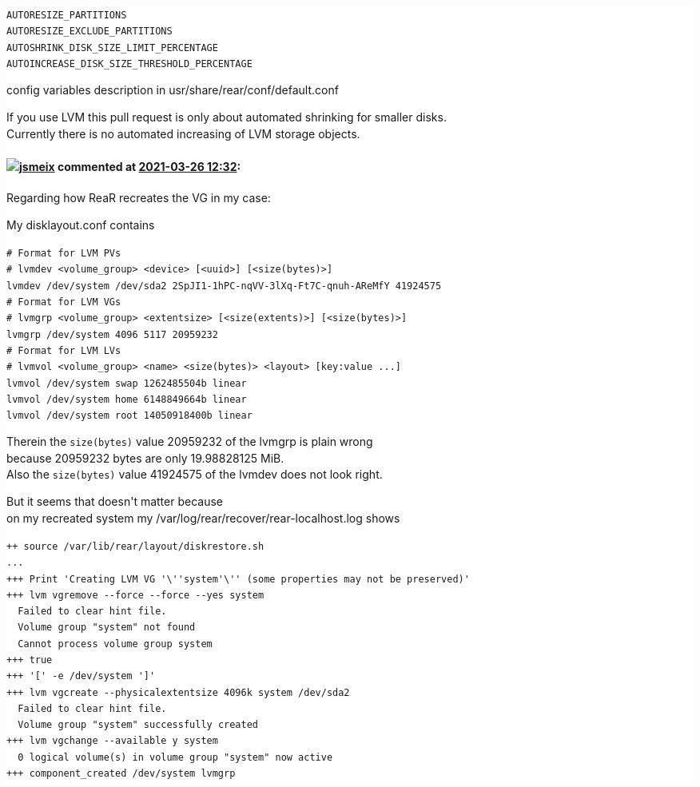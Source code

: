     AUTORESIZE_PARTITIONS
    AUTORESIZE_EXCLUDE_PARTITIONS
    AUTOSHRINK_DISK_SIZE_LIMIT_PERCENTAGE
    AUTOINCREASE_DISK_SIZE_THRESHOLD_PERCENTAGE

config variables description in usr/share/rear/conf/default.conf

If you use LVM this pull request is only about automated shrinking for
smaller disks.  
Currently there is no automated increasing of LVM storage objects.

#### <img src="https://avatars.githubusercontent.com/u/1788608?u=925fc54e2ce01551392622446ece427f51e2f0ce&v=4" width="50">[jsmeix](https://github.com/jsmeix) commented at [2021-03-26 12:32](https://github.com/rear/rear/pull/2591#issuecomment-808180102):

Regarding how ReaR recreates the VG in my case:

My disklayout.conf contains

    # Format for LVM PVs
    # lvmdev <volume_group> <device> [<uuid>] [<size(bytes)>]
    lvmdev /dev/system /dev/sda2 2SpJI1-1hPC-nqVV-3lXq-Ft7C-qnuh-AReMfY 41924575
    # Format for LVM VGs
    # lvmgrp <volume_group> <extentsize> [<size(extents)>] [<size(bytes)>]
    lvmgrp /dev/system 4096 5117 20959232
    # Format for LVM LVs
    # lvmvol <volume_group> <name> <size(bytes)> <layout> [key:value ...]
    lvmvol /dev/system swap 1262485504b linear 
    lvmvol /dev/system home 6148849664b linear 
    lvmvol /dev/system root 14050918400b linear 

Therein the `size(bytes)` value 20959232 of the lvmgrp is plain wrong  
because 20959232 bytes are only 19.98828125 MiB.  
Also the `size(bytes)` value 41924575 of the lvmdev does not look right.

But it seems that doesn't matter because  
on my recreated system my /var/log/rear/recover/rear-localhost.log shows

    ++ source /var/lib/rear/layout/diskrestore.sh
    ...
    +++ Print 'Creating LVM VG '\''system'\'' (some properties may not be preserved)'
    +++ lvm vgremove --force --force --yes system
      Failed to clear hint file.
      Volume group "system" not found
      Cannot process volume group system
    +++ true
    +++ '[' -e /dev/system ']'
    +++ lvm vgcreate --physicalextentsize 4096k system /dev/sda2
      Failed to clear hint file.
      Volume group "system" successfully created
    +++ lvm vgchange --available y system
      0 logical volume(s) in volume group "system" now active
    +++ component_created /dev/system lvmgrp
